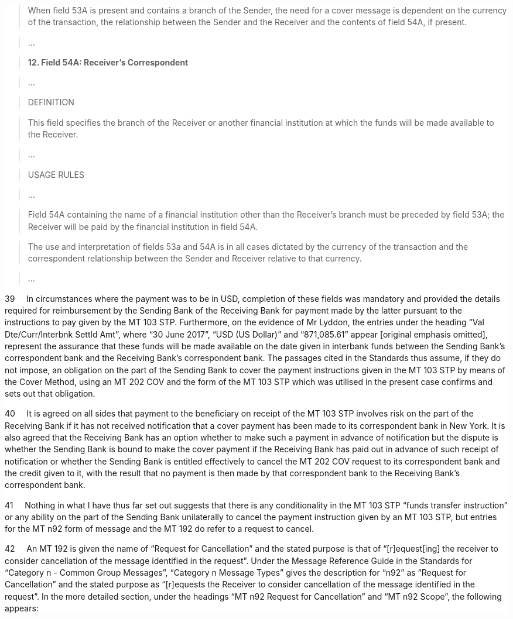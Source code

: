 > When field 53A is present and contains a branch of the Sender, the need for a cover message is dependent on the currency of the transaction, the relationship between the Sender and the Receiver and the contents of field 54A, if present.

> …

> **12\. Field 54A: Receiver’s Correspondent**

> …

> DEFINITION

> This field specifies the branch of the Receiver or another financial institution at which the funds will be made available to the Receiver.

> …

> USAGE RULES

> …

> Field 54A containing the name of a financial institution other than the Receiver’s branch must be preceded by field 53A; the Receiver will be paid by the financial institution in field 54A.

> The use and interpretation of fields 53a and 54A is in all cases dictated by the currency of the transaction and the correspondent relationship between the Sender and Receiver relative to that currency.

> …

39     In circumstances where the payment was to be in USD, completion of these fields was mandatory and provided the details required for reimbursement by the Sending Bank of the Receiving Bank for payment made by the latter pursuant to the instructions to pay given by the MT 103 STP. Furthermore, on the evidence of Mr Lyddon, the entries under the heading “Val Dte/Curr/Interbnk Settld Amt”, where “30 June 2017”, “USD (US Dollar)” and “871,085.61” appear \[original emphasis omitted\], represent the assurance that these funds will be made available on the date given in interbank funds between the Sending Bank’s correspondent bank and the Receiving Bank’s correspondent bank. The passages cited in the Standards thus assume, if they do not impose, an obligation on the part of the Sending Bank to cover the payment instructions given in the MT 103 STP by means of the Cover Method, using an MT 202 COV and the form of the MT 103 STP which was utilised in the present case confirms and sets out that obligation.

40     It is agreed on all sides that payment to the beneficiary on receipt of the MT 103 STP involves risk on the part of the Receiving Bank if it has not received notification that a cover payment has been made to its correspondent bank in New York. It is also agreed that the Receiving Bank has an option whether to make such a payment in advance of notification but the dispute is whether the Sending Bank is bound to make the cover payment if the Receiving Bank has paid out in advance of such receipt of notification or whether the Sending Bank is entitled effectively to cancel the MT 202 COV request to its correspondent bank and the credit given to it, with the result that no payment is then made by that correspondent bank to the Receiving Bank’s correspondent bank.

41     Nothing in what I have thus far set out suggests that there is any conditionality in the MT 103 STP “funds transfer instruction” or any ability on the part of the Sending Bank unilaterally to cancel the payment instruction given by an MT 103 STP, but entries for the MT n92 form of message and the MT 192 do refer to a request to cancel.

42     An MT 192 is given the name of “Request for Cancellation” and the stated purpose is that of “\[r\]equest\[ing\] the receiver to consider cancellation of the message identified in the request”. Under the Message Reference Guide in the Standards for “Category n - Common Group Messages”, “Category n Message Types” gives the description for “n92” as “Request for Cancellation” and the stated purpose as “\[r\]equests the Receiver to consider cancellation of the message identified in the request”. In the more detailed section, under the headings “MT n92 Request for Cancellation” and “MT n92 Scope”, the following appears:
